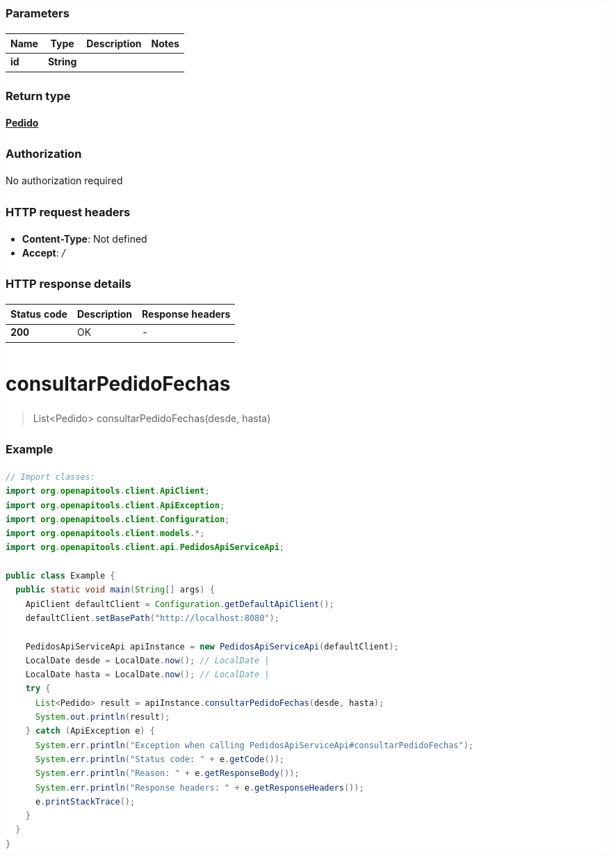 ### Parameters

| Name | Type | Description  | Notes |
|------------- | ------------- | ------------- | -------------|
| **id** | **String**|  | |

### Return type

[**Pedido**](Pedido.md)

### Authorization

No authorization required

### HTTP request headers

 - **Content-Type**: Not defined
 - **Accept**: */*

### HTTP response details
| Status code | Description | Response headers |
|-------------|-------------|------------------|
| **200** | OK |  -  |

<a id="consultarPedidoFechas"></a>
# **consultarPedidoFechas**
> List&lt;Pedido&gt; consultarPedidoFechas(desde, hasta)



### Example
```java
// Import classes:
import org.openapitools.client.ApiClient;
import org.openapitools.client.ApiException;
import org.openapitools.client.Configuration;
import org.openapitools.client.models.*;
import org.openapitools.client.api.PedidosApiServiceApi;

public class Example {
  public static void main(String[] args) {
    ApiClient defaultClient = Configuration.getDefaultApiClient();
    defaultClient.setBasePath("http://localhost:8080");

    PedidosApiServiceApi apiInstance = new PedidosApiServiceApi(defaultClient);
    LocalDate desde = LocalDate.now(); // LocalDate | 
    LocalDate hasta = LocalDate.now(); // LocalDate | 
    try {
      List<Pedido> result = apiInstance.consultarPedidoFechas(desde, hasta);
      System.out.println(result);
    } catch (ApiException e) {
      System.err.println("Exception when calling PedidosApiServiceApi#consultarPedidoFechas");
      System.err.println("Status code: " + e.getCode());
      System.err.println("Reason: " + e.getResponseBody());
      System.err.println("Response headers: " + e.getResponseHeaders());
      e.printStackTrace();
    }
  }
}
```
